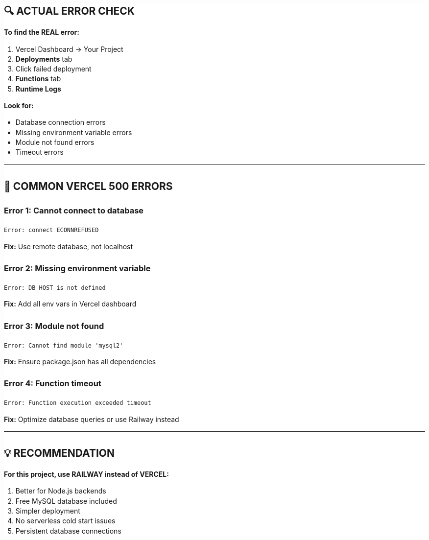 
## 🔍 ACTUAL ERROR CHECK

**To find the REAL error:**

1. Vercel Dashboard → Your Project
2. **Deployments** tab
3. Click failed deployment
4. **Functions** tab
5. **Runtime Logs**

**Look for:**
- Database connection errors
- Missing environment variable errors
- Module not found errors
- Timeout errors

---

## 🚨 COMMON VERCEL 500 ERRORS

### **Error 1: Cannot connect to database**
```
Error: connect ECONNREFUSED
```
**Fix:** Use remote database, not localhost

### **Error 2: Missing environment variable**
```
Error: DB_HOST is not defined
```
**Fix:** Add all env vars in Vercel dashboard

### **Error 3: Module not found**
```
Error: Cannot find module 'mysql2'
```
**Fix:** Ensure package.json has all dependencies

### **Error 4: Function timeout**
```
Error: Function execution exceeded timeout
```
**Fix:** Optimize database queries or use Railway instead

---

## 💡 RECOMMENDATION

**For this project, use RAILWAY instead of VERCEL:**

1. Better for Node.js backends
2. Free MySQL database included
3. Simpler deployment
4. No serverless cold start issues
5. Persistent database connections
